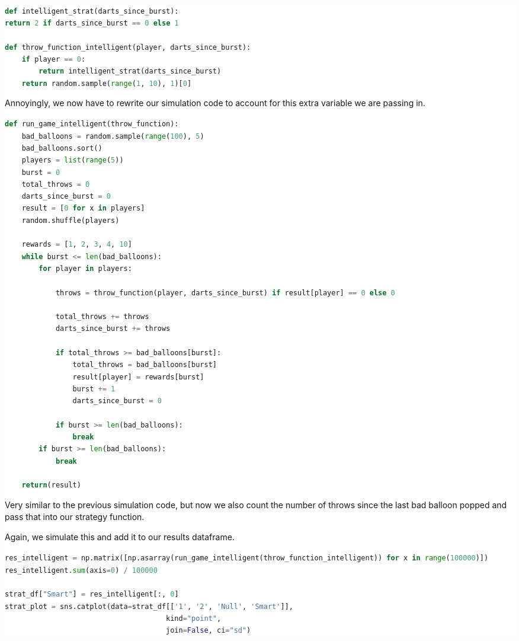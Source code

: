 ```python
def intelligent_strat(darts_since_burst):
return 2 if darts_since_burst == 0 else 1

def throw_function_intelligent(player, darts_since_burst):
    if player == 0:
        return intelligent_strat(darts_since_burst) 
    return random.sample(range(1, 10), 1)[0]
```

Annoyingly, we now have to rewrite our simulation code to account for
this extra variable we are passing in.

```python
def run_game_intelligent(throw_function):
    bad_balloons = random.sample(range(100), 5)
    bad_balloons.sort()
    players = list(range(5))
    burst = 0
    total_throws = 0
    darts_since_burst = 0
    result = [0 for x in players]
    random.shuffle(players)

    rewards = [1, 2, 3, 4, 10]
    while burst <= len(bad_balloons):
        for player in players:
 
            throws = throw_function(player, darts_since_burst) if result[player] == 0 else 0

            total_throws += throws
            darts_since_burst += throws
            
            if total_throws >= bad_balloons[burst]:
                total_throws = bad_balloons[burst]
                result[player] = rewards[burst]
                burst += 1
                darts_since_burst = 0

            if burst >= len(bad_balloons):
                break
        if burst >= len(bad_balloons):
            break

    return(result)
```

Very similar to the previous simulation code, but now we also count
the number of throws since the last bad balloon popped and pass that
into our strategy function.

Again, we simulate this and add it to our results dataframe. 

```python
res_intelligent = np.matrix([np.asarray(run_game_intelligent(throw_function_intelligent)) for x in range(100000)])
res_intelligent.sum(axis=0) / 100000

strat_df["Smart"] = res_intelligent[:, 0]
strat_plot = sns.catplot(data=strat_df[['1', '2', 'Null', 'Smart']],
                                      kind="point", 
                                      join=False, ci="sd")
```
